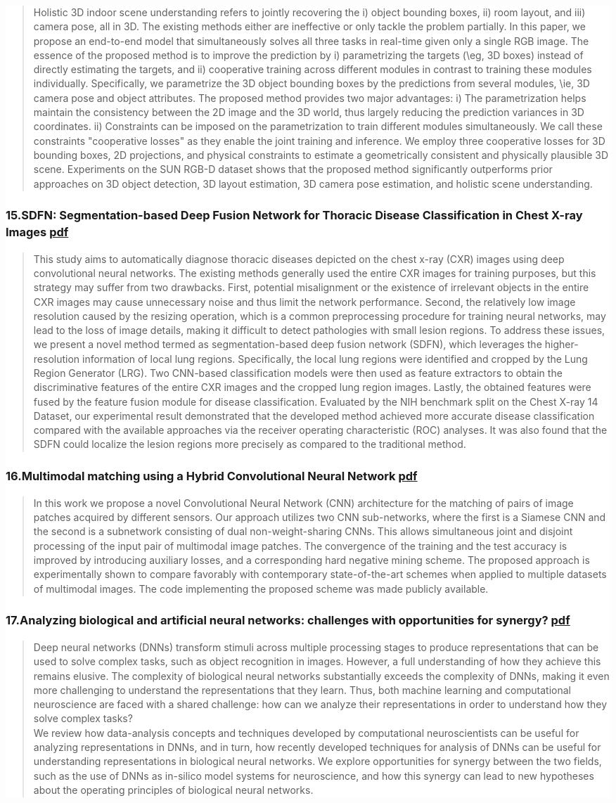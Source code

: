 >  Holistic 3D indoor scene understanding refers to jointly recovering the i) object bounding boxes, ii) room layout, and iii) camera pose, all in 3D. The existing methods either are ineffective or only tackle the problem partially. In this paper, we propose an end-to-end model that simultaneously solves all three tasks in real-time given only a single RGB image. The essence of the proposed method is to improve the prediction by i) parametrizing the targets (\eg, 3D boxes) instead of directly estimating the targets, and ii) cooperative training across different modules in contrast to training these modules individually. Specifically, we parametrize the 3D object bounding boxes by the predictions from several modules, \ie, 3D camera pose and object attributes. The proposed method provides two major advantages: i) The parametrization helps maintain the consistency between the 2D image and the 3D world, thus largely reducing the prediction variances in 3D coordinates. ii) Constraints can be imposed on the parametrization to train different modules simultaneously. We call these constraints &#34;cooperative losses&#34; as they enable the joint training and inference. We employ three cooperative losses for 3D bounding boxes, 2D projections, and physical constraints to estimate a geometrically consistent and physically plausible 3D scene. Experiments on the SUN RGB-D dataset shows that the proposed method significantly outperforms prior approaches on 3D object detection, 3D layout estimation, 3D camera pose estimation, and holistic scene understanding. 
### 15.SDFN: Segmentation-based Deep Fusion Network for Thoracic Disease Classification in Chest X-ray Images  [ pdf ](https://arxiv.org/pdf/1810.12959.pdf)
>  This study aims to automatically diagnose thoracic diseases depicted on the chest x-ray (CXR) images using deep convolutional neural networks. The existing methods generally used the entire CXR images for training purposes, but this strategy may suffer from two drawbacks. First, potential misalignment or the existence of irrelevant objects in the entire CXR images may cause unnecessary noise and thus limit the network performance. Second, the relatively low image resolution caused by the resizing operation, which is a common preprocessing procedure for training neural networks, may lead to the loss of image details, making it difficult to detect pathologies with small lesion regions. To address these issues, we present a novel method termed as segmentation-based deep fusion network (SDFN), which leverages the higher-resolution information of local lung regions. Specifically, the local lung regions were identified and cropped by the Lung Region Generator (LRG). Two CNN-based classification models were then used as feature extractors to obtain the discriminative features of the entire CXR images and the cropped lung region images. Lastly, the obtained features were fused by the feature fusion module for disease classification. Evaluated by the NIH benchmark split on the Chest X-ray 14 Dataset, our experimental result demonstrated that the developed method achieved more accurate disease classification compared with the available approaches via the receiver operating characteristic (ROC) analyses. It was also found that the SDFN could localize the lesion regions more precisely as compared to the traditional method. 
### 16.Multimodal matching using a Hybrid Convolutional Neural Network  [ pdf ](https://arxiv.org/pdf/1810.12941.pdf)
>  In this work we propose a novel Convolutional Neural Network (CNN) architecture for the matching of pairs of image patches acquired by different sensors. Our approach utilizes two CNN sub-networks, where the first is a Siamese CNN and the second is a subnetwork consisting of dual non-weight-sharing CNNs. This allows simultaneous joint and disjoint processing of the input pair of multimodal image patches. The convergence of the training and the test accuracy is improved by introducing auxiliary losses, and a corresponding hard negative mining scheme. The proposed approach is experimentally shown to compare favorably with contemporary state-of-the-art schemes when applied to multiple datasets of multimodal images. The code implementing the proposed scheme was made publicly available. 
### 17.Analyzing biological and artificial neural networks: challenges with opportunities for synergy?  [ pdf ](https://arxiv.org/pdf/1810.13373.pdf)
>  Deep neural networks (DNNs) transform stimuli across multiple processing stages to produce representations that can be used to solve complex tasks, such as object recognition in images. However, a full understanding of how they achieve this remains elusive. The complexity of biological neural networks substantially exceeds the complexity of DNNs, making it even more challenging to understand the representations that they learn. Thus, both machine learning and computational neuroscience are faced with a shared challenge: how can we analyze their representations in order to understand how they solve complex tasks? <br />We review how data-analysis concepts and techniques developed by computational neuroscientists can be useful for analyzing representations in DNNs, and in turn, how recently developed techniques for analysis of DNNs can be useful for understanding representations in biological neural networks. We explore opportunities for synergy between the two fields, such as the use of DNNs as in-silico model systems for neuroscience, and how this synergy can lead to new hypotheses about the operating principles of biological neural networks. 